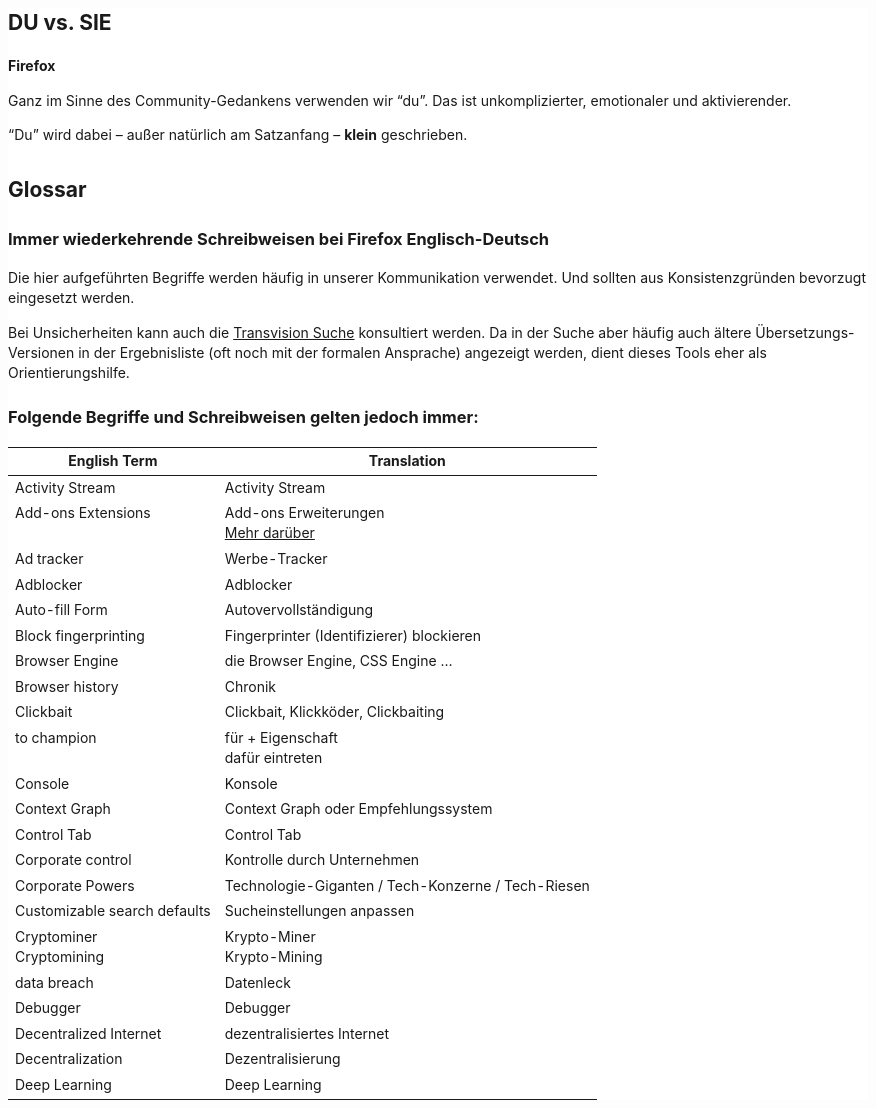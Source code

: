 ## DU vs. SIE

**Firefox**

Ganz im Sinne des Community-Gedankens verwenden wir “du”. Das ist unkomplizierter, emotionaler und aktivierender.

“Du” wird dabei – außer natürlich am Satzanfang –  **klein** geschrieben.

## Glossar

### Immer wiederkehrende Schreibweisen bei Firefox Englisch-Deutsch

Die hier aufgeführten Begriffe werden häufig in unserer Kommunikation verwendet. Und sollten aus Konsistenzgründen bevorzugt eingesetzt werden.

Bei Unsicherheiten kann auch die [Transvision Suche](https://transvision.mozfr.org/?recherche=search+choice&repo=mozilla_org&sourcelocale=en-US&locale=de&search_type=strings) konsultiert werden. Da in der Suche aber häufig auch ältere Übersetzungs-Versionen in der Ergebnisliste (oft noch mit der formalen Ansprache) angezeigt werden, dient dieses Tools eher als Orientierungshilfe.

### Folgende Begriffe und Schreibweisen gelten jedoch immer:

|English Term|Translation|
|-----|-----|
|Activity Stream|Activity Stream|
|Add-ons Extensions|Add-ons Erweiterungen<br>[Mehr darüber](https://wiki.mozilla.org/Add-ons/Terminology)|
|Ad tracker|Werbe-Tracker|
|Adblocker|Adblocker|
|Auto-fill Form|Autovervollständigung|
|Block fingerprinting|Fingerprinter (Identifizierer) blockieren|
|Browser Engine|die Browser Engine, CSS Engine …|
|Browser history|Chronik|
|Clickbait|Clickbait, Klickköder, Clickbaiting|
|to champion|für + Eigenschaft<br>dafür eintreten|
|Console|Konsole|
|Context Graph|Context Graph oder Empfehlungssystem|
|Control Tab|Control Tab|
|Corporate control|Kontrolle durch Unternehmen|
|Corporate Powers|Technologie-Giganten / Tech-Konzerne / Tech-Riesen|
|Customizable search defaults|Sucheinstellungen anpassen|
|Cryptominer<br> Cryptomining|Krypto-Miner<br>Krypto-Mining|
|data breach|Datenleck|
|Debugger|Debugger|
|Decentralized Internet|dezentralisiertes Internet|
|Decentralization|Dezentralisierung|
|Deep Learning|Deep Learning|